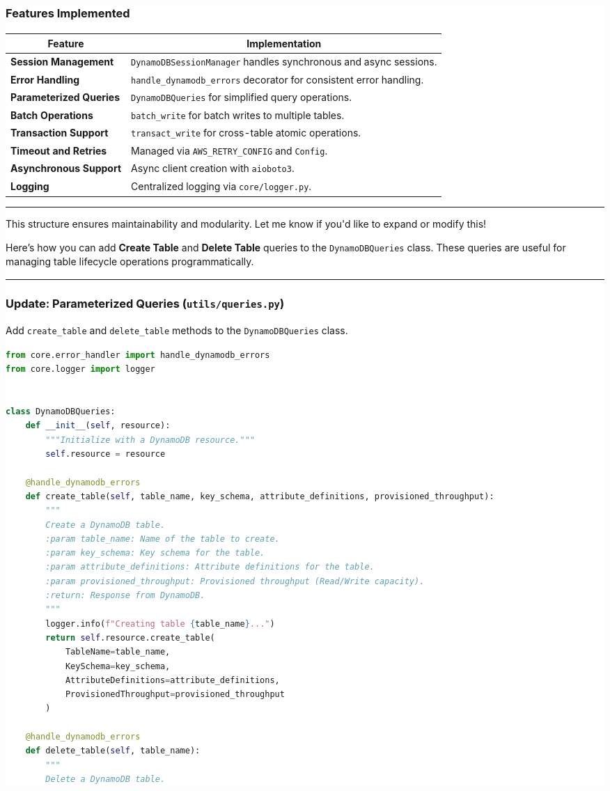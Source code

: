 
### **Features Implemented**

| **Feature**               | **Implementation**                                                 |
|----------------------------|--------------------------------------------------------------------|
| **Session Management**     | `DynamoDBSessionManager` handles synchronous and async sessions.  |
| **Error Handling**         | `handle_dynamodb_errors` decorator for consistent error handling. |
| **Parameterized Queries**  | `DynamoDBQueries` for simplified query operations.                |
| **Batch Operations**       | `batch_write` for batch writes to multiple tables.                |
| **Transaction Support**    | `transact_write` for cross-table atomic operations.               |
| **Timeout and Retries**    | Managed via `AWS_RETRY_CONFIG` and `Config`.                      |
| **Asynchronous Support**   | Async client creation with `aioboto3`.                            |
| **Logging**                | Centralized logging via `core/logger.py`.                         |

---

This structure ensures maintainability and modularity. Let me know if you'd like to expand or modify this!


Here’s how you can add **Create Table** and **Delete Table** queries to the `DynamoDBQueries` class. These queries are useful for managing table lifecycle operations programmatically.

---

### **Update: Parameterized Queries (`utils/queries.py`)**

Add `create_table` and `delete_table` methods to the `DynamoDBQueries` class.

```python
from core.error_handler import handle_dynamodb_errors
from core.logger import logger


class DynamoDBQueries:
    def __init__(self, resource):
        """Initialize with a DynamoDB resource."""
        self.resource = resource

    @handle_dynamodb_errors
    def create_table(self, table_name, key_schema, attribute_definitions, provisioned_throughput):
        """
        Create a DynamoDB table.
        :param table_name: Name of the table to create.
        :param key_schema: Key schema for the table.
        :param attribute_definitions: Attribute definitions for the table.
        :param provisioned_throughput: Provisioned throughput (Read/Write capacity).
        :return: Response from DynamoDB.
        """
        logger.info(f"Creating table {table_name}...")
        return self.resource.create_table(
            TableName=table_name,
            KeySchema=key_schema,
            AttributeDefinitions=attribute_definitions,
            ProvisionedThroughput=provisioned_throughput
        )

    @handle_dynamodb_errors
    def delete_table(self, table_name):
        """
        Delete a DynamoDB table.
```